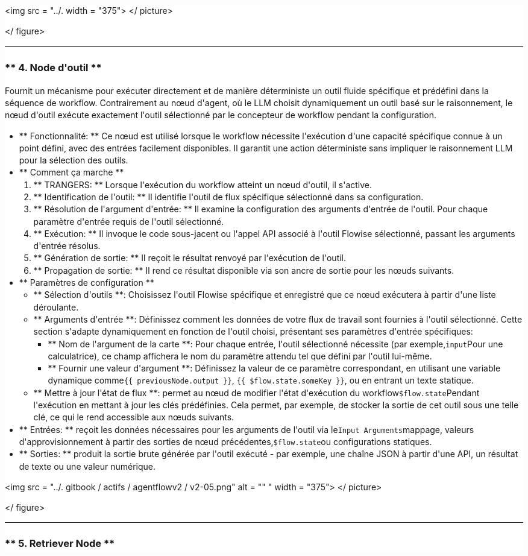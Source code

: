 <gigne> <mage> <source srcset = "../. gitbook / actifs / agentflowv2 / darkmode / v2-04-d.png" media = "(préfère-Color-Scheme: Dark)"> <img src = "../. width = "375"> </ picture> <figcaption> </gigcaption> </ figure>

***

### ** 4. Node d'outil **

Fournit un mécanisme pour exécuter directement et de manière déterministe un outil fluide spécifique et prédéfini dans la séquence de workflow. Contrairement au nœud d'agent, où le LLM choisit dynamiquement un outil basé sur le raisonnement, le nœud d'outil exécute exactement l'outil sélectionné par le concepteur de workflow pendant la configuration.

* ** Fonctionnalité: ** Ce nœud est utilisé lorsque le workflow nécessite l'exécution d'une capacité spécifique connue à un point défini, avec des entrées facilement disponibles. Il garantit une action déterministe sans impliquer le raisonnement LLM pour la sélection des outils.
* ** Comment ça marche **
  1. ** TRANGERS: ** Lorsque l'exécution du workflow atteint un nœud d'outil, il s'active.
  2. ** Identification de l'outil: ** Il identifie l'outil de flux spécifique sélectionné dans sa configuration.
  3. ** Résolution de l'argument d'entrée: ** Il examine la configuration des arguments d'entrée de l'outil. Pour chaque paramètre d'entrée requis de l'outil sélectionné.
  4. ** Exécution: ** Il invoque le code sous-jacent ou l'appel API associé à l'outil Flowise sélectionné, passant les arguments d'entrée résolus.
  5. ** Génération de sortie: ** Il reçoit le résultat renvoyé par l'exécution de l'outil.
  6. ** Propagation de sortie: ** Il rend ce résultat disponible via son ancre de sortie pour les nœuds suivants.
* ** Paramètres de configuration **
  * ** Sélection d'outils **: Choisissez l'outil Flowise spécifique et enregistré que ce nœud exécutera à partir d'une liste déroulante.
  * ** Arguments d'entrée **: Définissez comment les données de votre flux de travail sont fournies à l'outil sélectionné. Cette section s'adapte dynamiquement en fonction de l'outil choisi, présentant ses paramètres d'entrée spécifiques:
    * ** Nom de l'argument de la carte **: Pour chaque entrée, l'outil sélectionné nécessite (par exemple,`input`Pour une calculatrice), ce champ affichera le nom du paramètre attendu tel que défini par l'outil lui-même.
    * ** Fournir une valeur d'argument **: Définissez la valeur de ce paramètre correspondant, en utilisant une variable dynamique comme`{{ previousNode.output }}`, `{{ $flow.state.someKey }}`, ou en entrant un texte statique.
  * ** Mettre à jour l'état de flux **: permet au nœud de modifier l'état d'exécution du workflow`$flow.state`Pendant l'exécution en mettant à jour les clés prédéfinies. Cela permet, par exemple, de stocker la sortie de cet outil sous une telle clé, ce qui le rend accessible aux nœuds suivants.
* ** Entrées: ** reçoit les données nécessaires pour les arguments de l'outil via le`Input Arguments`mappage, valeurs d'approvisionnement à partir des sorties de nœud précédentes,`$flow.state`ou configurations statiques.
* ** Sorties: ** produit la sortie brute générée par l'outil exécuté - par exemple, une chaîne JSON à partir d'une API, un résultat de texte ou une valeur numérique.

<gigne> <mage> <source srcset = "../. gitbook / actifs / agentflowv2 / darkmode / v2-16-d.png" media = "(préfers-color-scheme: dark)"> <img src = "../. gitbook / actifs / agentflowv2 / v2-05.png" alt = "" " width = "375"> </ picture> <figcaption> </gigcaption> </ figure>

***

### ** 5. Retriever Node **
